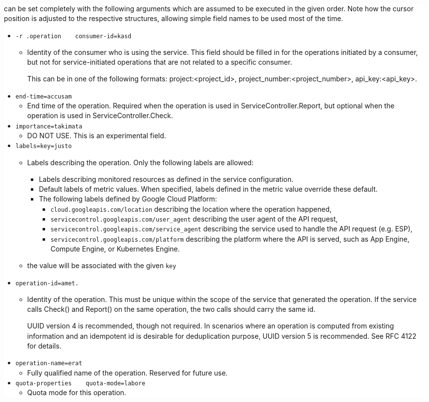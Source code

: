 can be set completely with the following arguments which are assumed to be executed in the given order. Note how the cursor position is adjusted to the respective structures, allowing simple field names to be used most of the time.

* `-r .operation    consumer-id=kasd`
    - Identity of the consumer who is using the service.
        This field should be filled in for the operations initiated by a
        consumer, but not for service-initiated operations that are
        not related to a specific consumer.
        
        This can be in one of the following formats:
          project:&lt;project_id&gt;,
          project_number:&lt;project_number&gt;,
          api_key:&lt;api_key&gt;.
* `end-time=accusam`
    - End time of the operation.
        Required when the operation is used in ServiceController.Report,
        but optional when the operation is used in ServiceController.Check.
* `importance=takimata`
    - DO NOT USE. This is an experimental field.
* `labels=key=justo`
    - Labels describing the operation. Only the following labels are allowed:
        
        - Labels describing monitored resources as defined in
          the service configuration.
        - Default labels of metric values. When specified, labels defined in the
          metric value override these default.
        - The following labels defined by Google Cloud Platform:
            - `cloud.googleapis.com/location` describing the location where the
               operation happened,
            - `servicecontrol.googleapis.com/user_agent` describing the user agent
               of the API request,
            - `servicecontrol.googleapis.com/service_agent` describing the service
               used to handle the API request (e.g. ESP),
            - `servicecontrol.googleapis.com/platform` describing the platform
               where the API is served, such as App Engine, Compute Engine, or
               Kubernetes Engine.
    - the value will be associated with the given `key`
* `operation-id=amet.`
    - Identity of the operation. This must be unique within the scope of the
        service that generated the operation. If the service calls
        Check() and Report() on the same operation, the two calls should carry
        the same id.
        
        UUID version 4 is recommended, though not required.
        In scenarios where an operation is computed from existing information
        and an idempotent id is desirable for deduplication purpose, UUID version 5
        is recommended. See RFC 4122 for details.
* `operation-name=erat`
    - Fully qualified name of the operation. Reserved for future use.
* `quota-properties    quota-mode=labore`
    - Quota mode for this operation.
